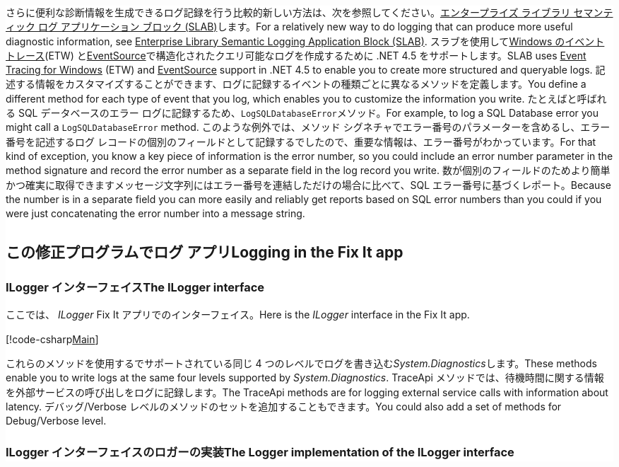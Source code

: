 <span data-ttu-id="96ed6-231">さらに便利な診断情報を生成できるログ記録を行う比較的新しい方法は、次を参照してください。[エンタープライズ ライブラリ セマンティック ログ アプリケーション ブロック (SLAB)](http://convective.wordpress.com/2013/08/12/semantic-logging-application-block-slab/)します。</span><span class="sxs-lookup"><span data-stu-id="96ed6-231">For a relatively new way to do logging that can produce more useful diagnostic information, see [Enterprise Library Semantic Logging Application Block (SLAB)](http://convective.wordpress.com/2013/08/12/semantic-logging-application-block-slab/).</span></span> <span data-ttu-id="96ed6-232">スラブを使用して[Windows のイベント トレース](https://msdn.microsoft.com/library/windows/desktop/bb968803.aspx)(ETW) と[EventSource](https://msdn.microsoft.com/library/system.diagnostics.tracing.eventsource.aspx)で構造化されたクエリ可能なログを作成するために .NET 4.5 をサポートします。</span><span class="sxs-lookup"><span data-stu-id="96ed6-232">SLAB uses [Event Tracing for Windows](https://msdn.microsoft.com/library/windows/desktop/bb968803.aspx) (ETW) and [EventSource](https://msdn.microsoft.com/library/system.diagnostics.tracing.eventsource.aspx) support in .NET 4.5 to enable you to create more structured and queryable logs.</span></span> <span data-ttu-id="96ed6-233">記述する情報をカスタマイズすることができます、ログに記録するイベントの種類ごとに異なるメソッドを定義します。</span><span class="sxs-lookup"><span data-stu-id="96ed6-233">You define a different method for each type of event that you log, which enables you to customize the information you write.</span></span> <span data-ttu-id="96ed6-234">たとえばと呼ばれる SQL データベースのエラー ログに記録するため、`LogSQLDatabaseError`メソッド。</span><span class="sxs-lookup"><span data-stu-id="96ed6-234">For example, to log a SQL Database error you might call a `LogSQLDatabaseError` method.</span></span> <span data-ttu-id="96ed6-235">このような例外では、メソッド シグネチャでエラー番号のパラメーターを含めるし、エラー番号を記述するログ レコードの個別のフィールドとして記録するでしたので、重要な情報は、エラー番号がわかっています。</span><span class="sxs-lookup"><span data-stu-id="96ed6-235">For that kind of exception, you know a key piece of information is the error number, so you could include an error number parameter in the method signature and record the error number as a separate field in the log record you write.</span></span> <span data-ttu-id="96ed6-236">数が個別のフィールドのためより簡単かつ確実に取得できますメッセージ文字列にはエラー番号を連結しただけの場合に比べて、SQL エラー番号に基づくレポート。</span><span class="sxs-lookup"><span data-stu-id="96ed6-236">Because the number is in a separate field you can more easily and reliably get reports based on SQL error numbers than you could if you were just concatenating the error number into a message string.</span></span>

## <a name="logging-in-the-fix-it-app"></a><span data-ttu-id="96ed6-237">この修正プログラムでログ アプリ</span><span class="sxs-lookup"><span data-stu-id="96ed6-237">Logging in the Fix It app</span></span>

### <a name="the-ilogger-interface"></a><span data-ttu-id="96ed6-238">ILogger インターフェイス</span><span class="sxs-lookup"><span data-stu-id="96ed6-238">The ILogger interface</span></span>

<span data-ttu-id="96ed6-239">ここでは、 *ILogger* Fix It アプリでのインターフェイス。</span><span class="sxs-lookup"><span data-stu-id="96ed6-239">Here is the *ILogger* interface in the Fix It app.</span></span>

[!code-csharp[Main](monitoring-and-telemetry/samples/sample1.cs)]

<span data-ttu-id="96ed6-240">これらのメソッドを使用するでサポートされている同じ 4 つのレベルでログを書き込む*System.Diagnostics*します。</span><span class="sxs-lookup"><span data-stu-id="96ed6-240">These methods enable you to write logs at the same four levels supported by *System.Diagnostics*.</span></span> <span data-ttu-id="96ed6-241">TraceApi メソッドでは、待機時間に関する情報を外部サービスの呼び出しをログに記録します。</span><span class="sxs-lookup"><span data-stu-id="96ed6-241">The TraceApi methods are for logging external service calls with information about latency.</span></span> <span data-ttu-id="96ed6-242">デバッグ/Verbose レベルのメソッドのセットを追加することもできます。</span><span class="sxs-lookup"><span data-stu-id="96ed6-242">You could also add a set of methods for Debug/Verbose level.</span></span>

### <a name="the-logger-implementation-of-the-ilogger-interface"></a><span data-ttu-id="96ed6-243">ILogger インターフェイスのロガーの実装</span><span class="sxs-lookup"><span data-stu-id="96ed6-243">The Logger implementation of the ILogger interface</span></span>
